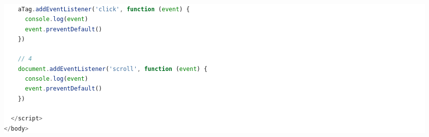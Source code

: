 ```js
    aTag.addEventListener('click', function (event) {
      console.log(event)
      event.preventDefault()
    })

    // 4
    document.addEventListener('scroll', function (event) {
      console.log(event)
      event.preventDefault()
    })

  </script>
</body>
```

